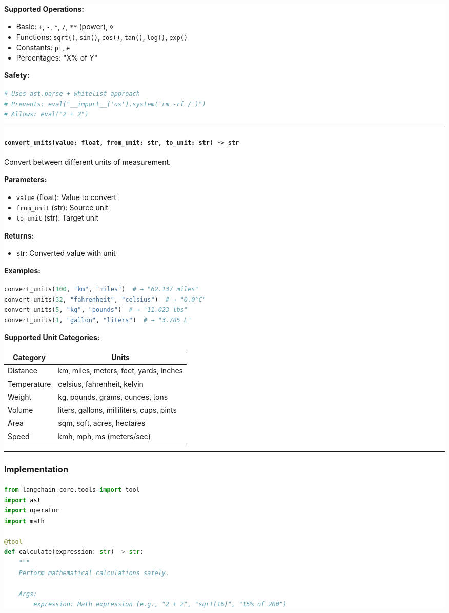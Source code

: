 **Supported Operations:**
- Basic: `+`, `-`, `*`, `/`, `**` (power), `%`
- Functions: `sqrt()`, `sin()`, `cos()`, `tan()`, `log()`, `exp()`
- Constants: `pi`, `e`
- Percentages: "X% of Y"

**Safety:**
```python
# Uses ast.parse + whitelist approach
# Prevents: eval("__import__('os').system('rm -rf /')")
# Allows: eval("2 + 2")
```

---

#### `convert_units(value: float, from_unit: str, to_unit: str) -> str`

Convert between different units of measurement.

**Parameters:**
- `value` (float): Value to convert
- `from_unit` (str): Source unit
- `to_unit` (str): Target unit

**Returns:**
- str: Converted value with unit

**Examples:**
```python
convert_units(100, "km", "miles")  # → "62.137 miles"
convert_units(32, "fahrenheit", "celsius")  # → "0.0°C"
convert_units(5, "kg", "pounds")  # → "11.023 lbs"
convert_units(1, "gallon", "liters")  # → "3.785 L"
```

**Supported Unit Categories:**

| Category | Units |
|----------|-------|
| Distance | km, miles, meters, feet, yards, inches |
| Temperature | celsius, fahrenheit, kelvin |
| Weight | kg, pounds, grams, ounces, tons |
| Volume | liters, gallons, milliliters, cups, pints |
| Area | sqm, sqft, acres, hectares |
| Speed | kmh, mph, ms (meters/sec) |

---

### Implementation

```python
from langchain_core.tools import tool
import ast
import operator
import math

@tool
def calculate(expression: str) -> str:
    """
    Perform mathematical calculations safely.

    Args:
        expression: Math expression (e.g., "2 + 2", "sqrt(16)", "15% of 200")
```